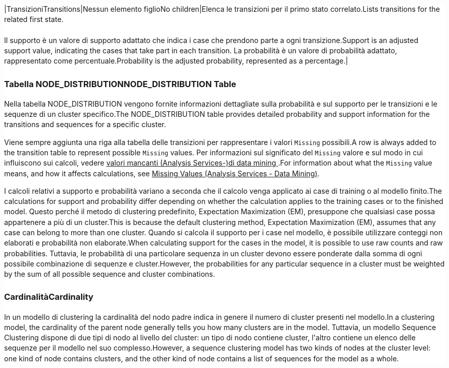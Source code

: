 |<span data-ttu-id="9a3ab-224">Transizioni</span><span class="sxs-lookup"><span data-stu-id="9a3ab-224">Transitions</span></span>|<span data-ttu-id="9a3ab-225">Nessun elemento figlio</span><span class="sxs-lookup"><span data-stu-id="9a3ab-225">No children</span></span>|<span data-ttu-id="9a3ab-226">Elenca le transizioni per il primo stato correlato.</span><span class="sxs-lookup"><span data-stu-id="9a3ab-226">Lists transitions for the related first state.</span></span><br /><br /> <span data-ttu-id="9a3ab-227">Il supporto è un valore di supporto adattato che indica i case che prendono parte a ogni transizione.</span><span class="sxs-lookup"><span data-stu-id="9a3ab-227">Support is an adjusted support value, indicating the cases that take part in each transition.</span></span> <span data-ttu-id="9a3ab-228">La probabilità è un valore di probabilità adattato, rappresentato come percentuale.</span><span class="sxs-lookup"><span data-stu-id="9a3ab-228">Probability is the adjusted probability, represented as a percentage.</span></span>|  
  
###  <a name="node_distribution-table"></a><a name="bkmk_NODEDIST"></a><span data-ttu-id="9a3ab-229">Tabella NODE_DISTRIBUTION</span><span class="sxs-lookup"><span data-stu-id="9a3ab-229">NODE_DISTRIBUTION Table</span></span>  
 <span data-ttu-id="9a3ab-230">Nella tabella NODE_DISTRIBUTION vengono fornite informazioni dettagliate sulla probabilità e sul supporto per le transizioni e le sequenze di un cluster specifico.</span><span class="sxs-lookup"><span data-stu-id="9a3ab-230">The NODE_DISTRIBUTION table provides detailed probability and support information for the transitions and sequences for a specific cluster.</span></span>  
  
 <span data-ttu-id="9a3ab-231">Viene sempre aggiunta una riga alla tabella delle transizioni per rappresentare i valori `Missing` possibili.</span><span class="sxs-lookup"><span data-stu-id="9a3ab-231">A row is always added to the transition table to represent possible `Missing` values.</span></span> <span data-ttu-id="9a3ab-232">Per informazioni sul significato del `Missing` valore e sul modo in cui influiscono sui calcoli, vedere [valori mancanti &#40;Analysis Services-&#41;di data mining ](missing-values-analysis-services-data-mining.md).</span><span class="sxs-lookup"><span data-stu-id="9a3ab-232">For information about what the `Missing` value means, and how it affects calculations, see [Missing Values &#40;Analysis Services - Data Mining&#41;](missing-values-analysis-services-data-mining.md).</span></span>  
  
 <span data-ttu-id="9a3ab-233">I calcoli relativi a supporto e probabilità variano a seconda che il calcolo venga applicato ai case di training o al modello finito.</span><span class="sxs-lookup"><span data-stu-id="9a3ab-233">The calculations for support and probability differ depending on whether the calculation applies to the training cases or to the finished model.</span></span> <span data-ttu-id="9a3ab-234">Questo perché il metodo di clustering predefinito, Expectation Maximization (EM), presuppone che qualsiasi case possa appartenere a più di un cluster.</span><span class="sxs-lookup"><span data-stu-id="9a3ab-234">This is because the default clustering method, Expectation Maximization (EM), assumes that any case can belong to more than one cluster.</span></span> <span data-ttu-id="9a3ab-235">Quando si calcola il supporto per i case nel modello, è possibile utilizzare conteggi non elaborati e probabilità non elaborate.</span><span class="sxs-lookup"><span data-stu-id="9a3ab-235">When calculating support for the cases in the model, it is possible to use raw counts and raw probabilities.</span></span> <span data-ttu-id="9a3ab-236">Tuttavia, le probabilità di una particolare sequenza in un cluster devono essere ponderate dalla somma di ogni possibile combinazione di sequenze e cluster.</span><span class="sxs-lookup"><span data-stu-id="9a3ab-236">However, the probabilities for any particular sequence in a cluster must be weighted by the sum of all possible sequence and cluster combinations.</span></span>  
  
###  <a name="cardinality"></a><a name="bkmk_cardinality"></a><span data-ttu-id="9a3ab-237">Cardinalità</span><span class="sxs-lookup"><span data-stu-id="9a3ab-237">Cardinality</span></span>  
 <span data-ttu-id="9a3ab-238">In un modello di clustering la cardinalità del nodo padre indica in genere il numero di cluster presenti nel modello.</span><span class="sxs-lookup"><span data-stu-id="9a3ab-238">In a clustering model, the cardinality of the parent node generally tells you how many clusters are in the model.</span></span> <span data-ttu-id="9a3ab-239">Tuttavia, un modello Sequence Clustering dispone di due tipi di nodo al livello del cluster: un tipo di nodo contiene cluster, l'altro contiene un elenco delle sequenze per il modello nel suo complesso.</span><span class="sxs-lookup"><span data-stu-id="9a3ab-239">However, a sequence clustering model has two kinds of nodes at the cluster level: one kind of node contains clusters, and the other kind of node contains a list of sequences for the model as a whole.</span></span>  
  